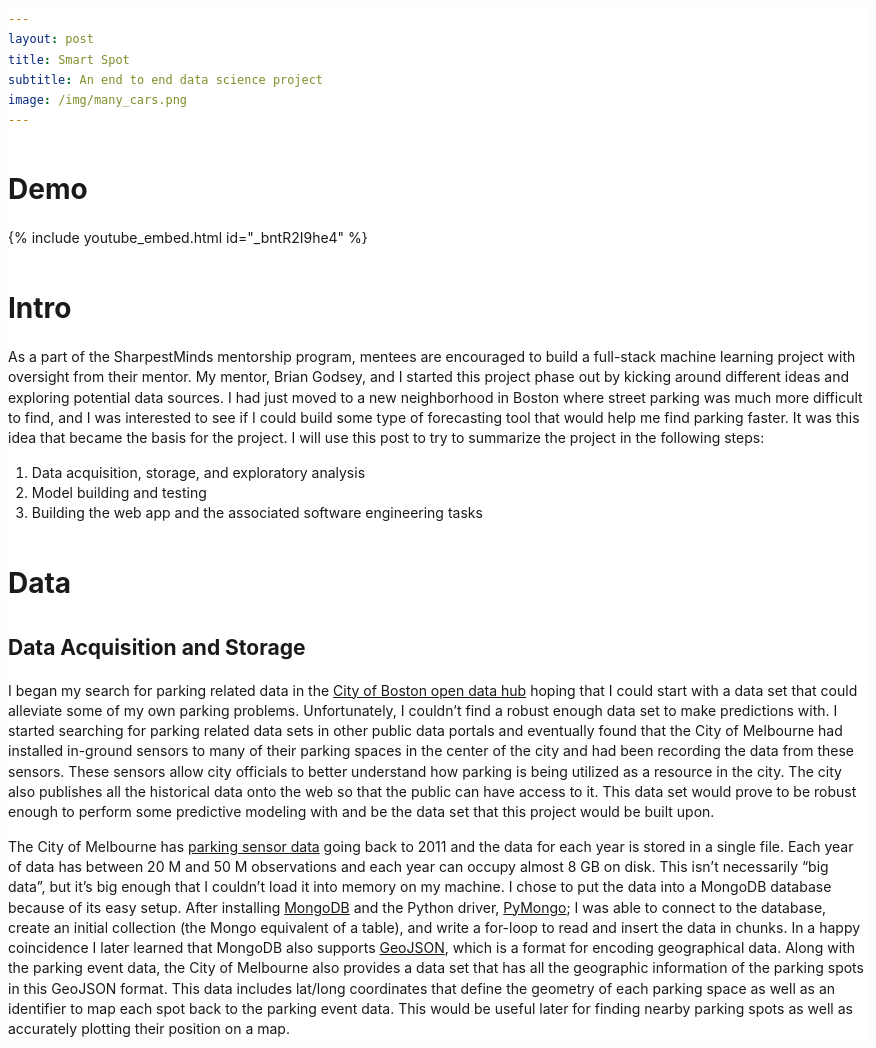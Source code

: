 ```yaml
---
layout: post
title: Smart Spot
subtitle: An end to end data science project
image: /img/many_cars.png
---
```


# Demo

{% include youtube_embed.html id="_bntR2I9he4" %}

# Intro
As a part of the SharpestMinds mentorship program, mentees are encouraged to build a full-stack machine learning project with oversight from their mentor. My mentor, Brian Godsey, and I started this project phase out by kicking around different ideas and exploring potential data sources. I had just moved to a new neighborhood in Boston where street parking was much more difficult to find, and I was interested to see if I could build some type of forecasting tool that would help me find parking faster. It was this idea that became the basis for the project. I will use this post to try to summarize the project in the following steps:

1. Data acquisition, storage, and exploratory analysis  
2. Model building and testing  
3. Building the web app and the associated software engineering tasks  

# Data
## Data Acquisition and Storage
I began my search for parking related data in the [City of Boston open data hub](https://data.boston.gov/) hoping that I could start with a data set that could alleviate some of my own parking problems. Unfortunately, I couldn’t find a robust enough data set to make predictions with. I started searching for parking related data sets in other public data portals and eventually found that the City of Melbourne had installed in-ground sensors to many of their parking spaces in the center of the city and had been recording the data from these sensors. These sensors allow city officials to better understand how parking is being utilized as a resource in the city. The city also publishes all the historical data onto the web so that the public can have access to it. This data set would prove to be robust enough to perform some predictive modeling with and be the data set that this project would be built upon.

The City of Melbourne has [parking sensor data](https://data.melbourne.vic.gov.au/browse?sortBy=last_modified&q=parking) going back to 2011 and the data for each year is stored in a single file. Each year of data has between 20 M and 50 M observations and each year can occupy almost 8 GB on disk. This isn’t necessarily “big data”, but it’s big enough that I couldn’t load it into memory on my machine. I chose to put the data into a MongoDB database because of its easy setup. After installing [MongoDB](https://docs.mongodb.com/manual/installation/) and the Python driver, [PyMongo](https://pypi.org/project/pymongo/); I was able to connect to the database, create an initial collection (the Mongo equivalent of a table), and write a for-loop to read and insert the data in chunks. In a happy coincidence I later learned that MongoDB also supports [GeoJSON](https://docs.mongodb.com/manual/reference/geojson/), which is a format for encoding geographical data. Along with the parking event data, the City of Melbourne also provides a data set that has all the geographic information of the parking spots in this GeoJSON format. This data includes lat/long coordinates that define the geometry of each parking space as well as an identifier to map each spot back to the parking event data. This would be useful later for finding nearby parking spots as well as accurately plotting their position on a map.
